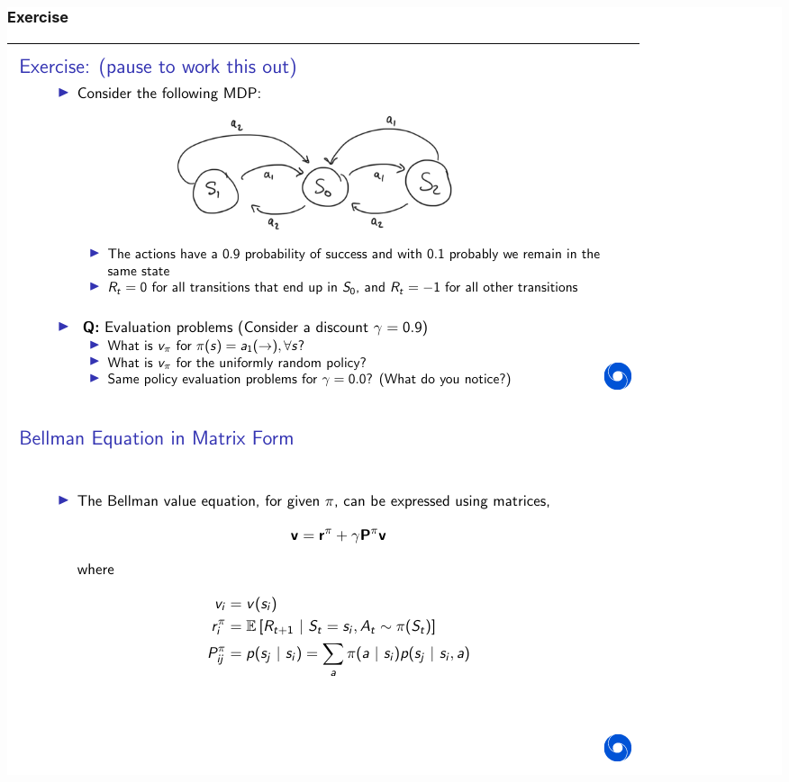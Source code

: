 ### Exercise 

![Exercise Pause to work](Images/lecture3/l3_18.png)

![Bellman eq 1](Images/lecture3/l3_19.png)
